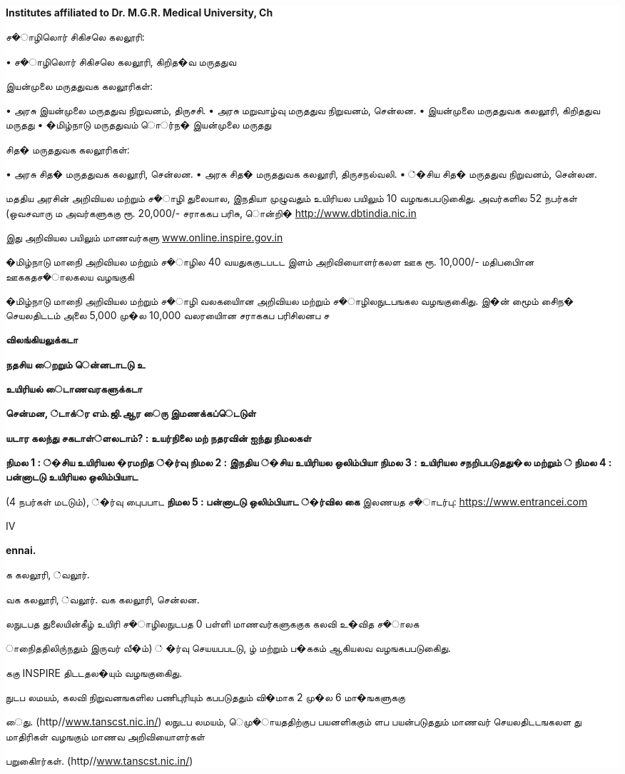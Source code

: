 
**Institutes affiliated to Dr. M.G.R. Medical University, Ch**

ச�ாழிலொர் சிகிசலெ கலலூரி:

• ச�ாழிலொர் சிகிசலெ கலலூரி, கிறித�வ மருததுவ

இயன்முலை மருததுவக கலலூரிகள்:

• அரசு இயன்முலை மருததுவ நிறுவனம், திருசசி. • அரசு மறுவாழ்வு மருததுவ நிறுவனம், சென்லன. • இயன்முலை மருததுவக கலலூரி, கிறிததுவ மருதது • �மிழ்நாடு மருததுவம் ொர்்ந� இயன்முலை மருதது

சித� மருததுவக கலலூரிகள்:

• அரசு சித� மருததுவக கலலூரி, சென்லன. • அரசு சித� மருததுவக கலலூரி, திருசநல்வலி. • ்�சிய சித� மருததுவ நிறுவனம், சென்லன.

மததிய அரசின் அறிவியல மற்றும் ச�ாழி துலையால, இ்நதியா முழுவதும் உயிரியல பயிலும் 10 வழஙகபபடுகிைது. அவர்களில 52 நபர்கள் (ஒவசவாரு ம அவர்களுககு ரூ. 20,000/- சராககப பரிசு, ொன்றி� http://www.dbtindia.nic.in

இது அறிவியல பயிலும் மாணவர்களு www.online.inspire.gov.in

�மிழ்நாடு மாநிை அறிவியல மற்றும் ச�ாழில 40 வயதுககுடபடட இளம் அறிவியைாளர்கலள ஊக ரூ. 10,000/- மதிபபிைான ஊககதச�ாலகலய வழஙகுகி

�மிழ்நாடு மாநிை அறிவியல மற்றும் ச�ாழி வலகயிைான அறிவியல மற்றும் ச�ாழிலநுடபஙகல வழஙகுகிைது. இ�ன் மூைம் சிை்ந� செயலதிடடம் அலை 5,000 மு�ல 10,000 வலரயிைான சராககப பரிசிலனப ச

**விலங்கியலுக்கடா**

**நதசிய ைறறும் ென்னடாடடு உ**

**உயிரியல் ைடாணவரகளுக்கடா**

**சென்மன, ்டாக்்ர எம்.ஜி.ஆர ைரு இமணக்கப்ெடடுள்**

**யடார கலந்து சகடாள்்ளலடாம்? : உயர்நிலை மற் நதரவின் ஐந்து நிமலகள்**

**நிமல 1 : ்�சிய உயிரியல �ரமறித ்�ர்வு நிமல 2 : இ்நதிய ்�சிய உயிரியல ஒலிம்பியா நிமல 3 : உயிரியல சநறிபபடுதது�ல மற்றும் ் நிமல 4 : பன்னாடடு உயிரியல ஒலிம்பியாட**

(4 நபர்கள் மடடும்), ்�ர்வு புைபபாட **நிமல 5 : பன்னாடடு ஒலிம்பியாட ்�ர்வில கை** இலணயத ச�ாடர்பு: https://www.entrancei.com

IV  

**ennai.**

க கலலூரி, ்வலூர்.

வக கலலூரி, ்வலூர். வக கலலூரி, சென்லன.

லநுடபத துலையின்கீழ் உயிரி ச�ாழிலநுடபத 0 பள்ளி மாணவர்களுககுக கலவி உ�வித ச�ாலக

ாநிைததிலிரு்நதும் இருவர் வீ�ம்) ் �ர்வு செயயபபடடு, ழ் மற்றும் ப�ககம் ஆகியலவ வழஙகபபடுகிைது.

ககு INSPIRE திடடதல�யும் வழஙகுகிைது.

நுடப லமயம், கலவி நிறுவனஙகளில பணிபுரியும் கபபடுததும் வி�மாக 2 மு�ல 6 மா�ஙகளுககு

ைது. (http//www.tanscst.nic.in/) லநுடப லமயம், ெமு�ாயததிற்குப பயனளிககும் ளப பயன்படுததும் மாணவர் செயலதிடடஙகலள து மாதிரிகள் வழஙகும் மாணவ அறிவியைாளர்கள்

பறுகிைார்கள். (http//www.tanscst.nic.in/)

